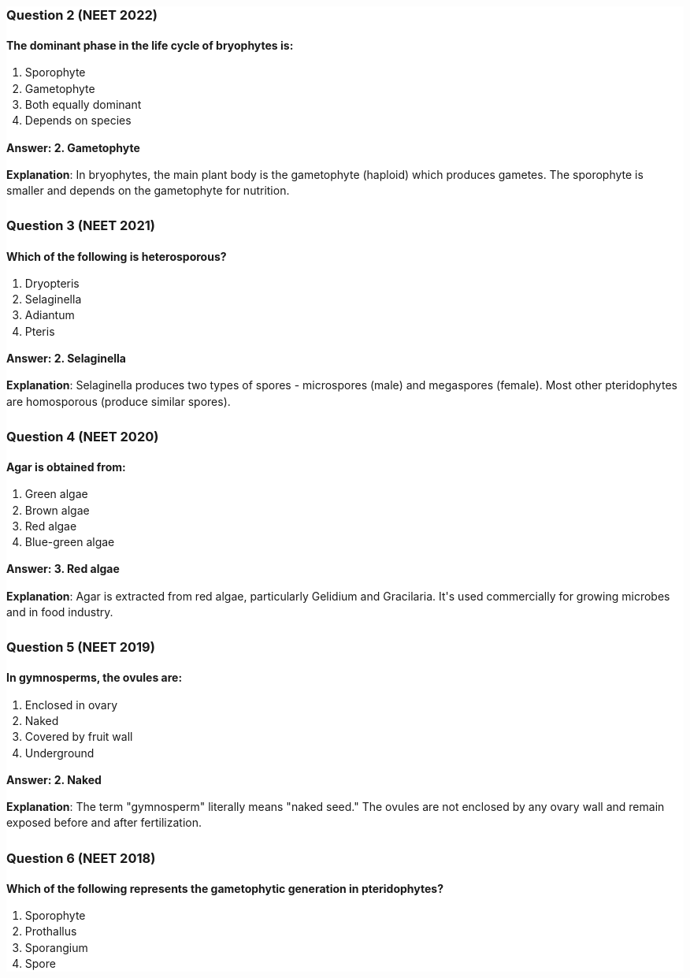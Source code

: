 ### Question 2 (NEET 2022)
**The dominant phase in the life cycle of bryophytes is:**
1. Sporophyte
2. Gametophyte
3. Both equally dominant
4. Depends on species

**Answer: 2. Gametophyte**

**Explanation**: In bryophytes, the main plant body is the gametophyte (haploid) which produces gametes. The sporophyte is smaller and depends on the gametophyte for nutrition.

### Question 3 (NEET 2021)
**Which of the following is heterosporous?**
1. Dryopteris
2. Selaginella
3. Adiantum
4. Pteris

**Answer: 2. Selaginella**

**Explanation**: Selaginella produces two types of spores - microspores (male) and megaspores (female). Most other pteridophytes are homosporous (produce similar spores).

### Question 4 (NEET 2020)
**Agar is obtained from:**
1. Green algae
2. Brown algae
3. Red algae
4. Blue-green algae

**Answer: 3. Red algae**

**Explanation**: Agar is extracted from red algae, particularly Gelidium and Gracilaria. It's used commercially for growing microbes and in food industry.

### Question 5 (NEET 2019)
**In gymnosperms, the ovules are:**
1. Enclosed in ovary
2. Naked
3. Covered by fruit wall
4. Underground

**Answer: 2. Naked**

**Explanation**: The term "gymnosperm" literally means "naked seed." The ovules are not enclosed by any ovary wall and remain exposed before and after fertilization.

### Question 6 (NEET 2018)
**Which of the following represents the gametophytic generation in pteridophytes?**
1. Sporophyte
2. Prothallus
3. Sporangium
4. Spore
